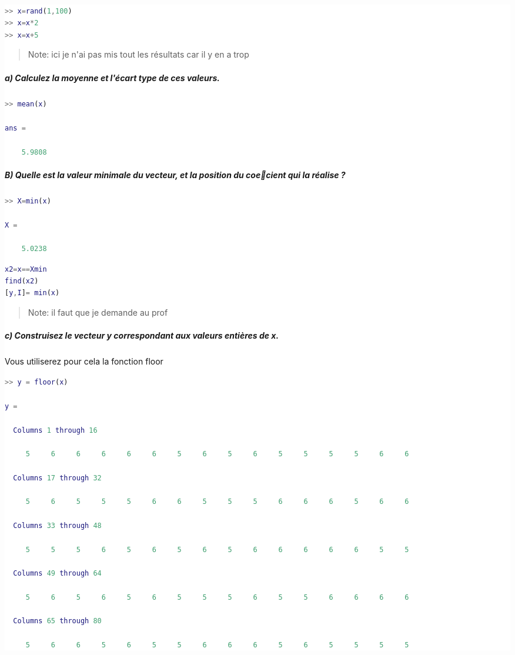 ```matlab
>> x=rand(1,100)
>> x=x*2
>> x=x+5
```

> Note: ici je n'ai pas mis tout les résultats car il y en a trop



##### a) Calculez la moyenne et l'écart type de ces valeurs.

```matlab
>> mean(x)

ans =

    5.9808
```



##### B) Quelle est la valeur minimale du vecteur, et la position du coecient qui la réalise ?

```matlab
>> X=min(x)

X =

    5.0238
```

```matlab
x2=x==Xmin
find(x2)
[y,I]= min(x)
```

> Note: il faut que je demande au prof

##### c) Construisez le vecteur y correspondant aux valeurs entières de x.

Vous utiliserez pour cela la fonction floor

```matlab
>> y = floor(x)

y =

  Columns 1 through 16

     5     6     6     6     6     6     5     6     5     6     5     5     5     5     6     6

  Columns 17 through 32

     5     6     5     5     5     6     6     5     5     5     6     6     6     5     6     6

  Columns 33 through 48

     5     5     5     6     5     6     5     6     5     6     6     6     6     6     5     5

  Columns 49 through 64

     5     6     5     6     5     6     5     5     5     6     5     5     6     6     6     6

  Columns 65 through 80

     5     6     6     5     6     5     5     6     6     6     5     6     5     5     5     5
```
